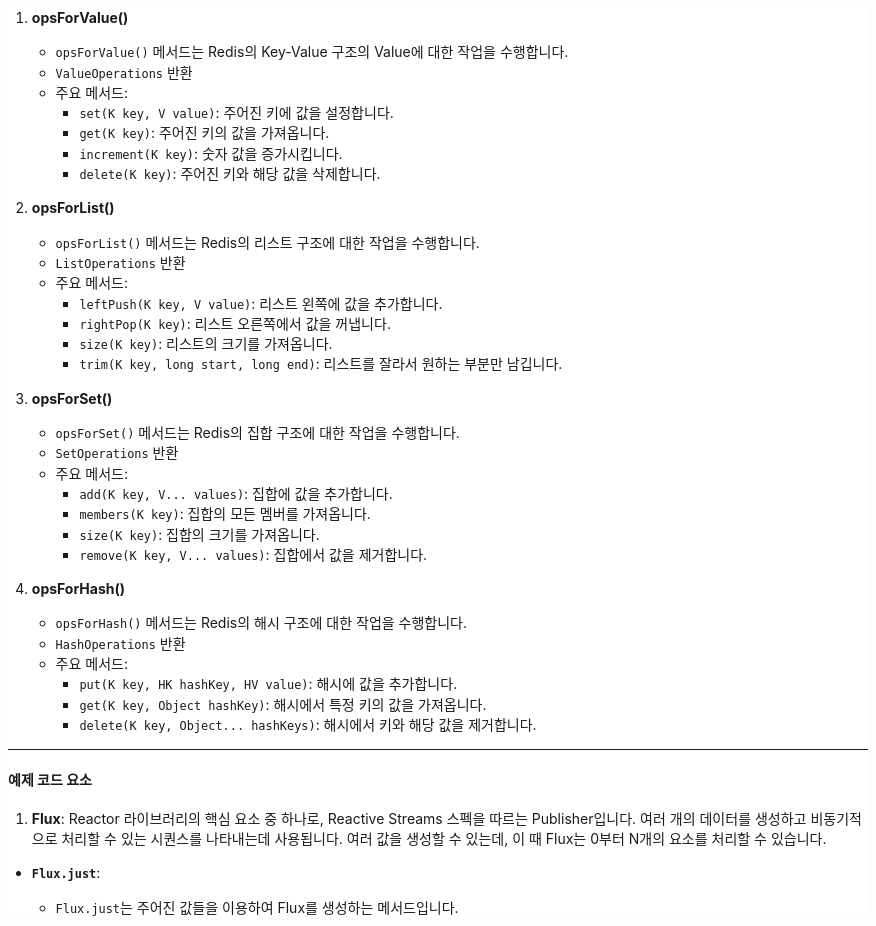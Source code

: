 <ol>
<li>
<p><strong>opsForValue()</strong></p>
<ul>
<li><code>opsForValue()</code> 메서드는 Redis의 Key-Value 구조의 Value에 대한 작업을 수행합니다.</li>
<li><code>ValueOperations</code> 반환</li>
<li>주요 메서드:<ul>
<li><code>set(K key, V value)</code>: 주어진 키에 값을 설정합니다.</li>
<li><code>get(K key)</code>: 주어진 키의 값을 가져옵니다.</li>
<li><code>increment(K key)</code>: 숫자 값을 증가시킵니다.</li>
<li><code>delete(K key)</code>: 주어진 키와 해당 값을 삭제합니다.</li>
</ul></li>
</ul>
</li>
<li>
<p><strong>opsForList()</strong></p>
<ul>
<li><code>opsForList()</code> 메서드는 Redis의 리스트 구조에 대한 작업을 수행합니다.</li>
<li><code>ListOperations</code> 반환</li>
<li>주요 메서드:<ul>
<li><code>leftPush(K key, V value)</code>: 리스트 왼쪽에 값을 추가합니다.</li>
<li><code>rightPop(K key)</code>: 리스트 오른쪽에서 값을 꺼냅니다.</li>
<li><code>size(K key)</code>: 리스트의 크기를 가져옵니다.</li>
<li><code>trim(K key, long start, long end)</code>: 리스트를 잘라서 원하는 부분만 남깁니다.</li>
</ul></li>
</ul>
</li>
<li>
<p><strong>opsForSet()</strong></p>
<ul>
<li><code>opsForSet()</code> 메서드는 Redis의 집합 구조에 대한 작업을 수행합니다.</li>
<li><code>SetOperations</code> 반환</li>
<li>주요 메서드:<ul>
<li><code>add(K key, V... values)</code>: 집합에 값을 추가합니다.</li>
<li><code>members(K key)</code>: 집합의 모든 멤버를 가져옵니다.</li>
<li><code>size(K key)</code>: 집합의 크기를 가져옵니다.</li>
<li><code>remove(K key, V... values)</code>: 집합에서 값을 제거합니다.</li>
</ul></li>
</ul>
</li>
<li>
<p><strong>opsForHash()</strong></p>
<ul>
<li><code>opsForHash()</code> 메서드는 Redis의 해시 구조에 대한 작업을 수행합니다.</li>
<li><code>HashOperations</code> 반환</li>
<li>주요 메서드:<ul>
<li><code>put(K key, HK hashKey, HV value)</code>: 해시에 값을 추가합니다.</li>
<li><code>get(K key, Object hashKey)</code>: 해시에서 특정 키의 값을 가져옵니다.</li>
<li><code>delete(K key, Object... hashKeys)</code>: 해시에서 키와 해당 값을 제거합니다.</li>
</ul></li>
</ul>
</li>
</ol>
<hr>
<h4 id="예제-코드-요소">예제 코드 요소</h4>
<ol>
<li><strong>Flux</strong>: Reactor 라이브러리의 핵심 요소 중 하나로, Reactive Streams 스펙을 따르는 Publisher입니다. 여러 개의 데이터를 생성하고 비동기적으로 처리할 수 있는 시퀀스를 나타내는데 사용됩니다. 여러 값을 생성할 수 있는데, 이 때 Flux는 0부터 N개의 요소를 처리할 수 있습니다.</li>
</ol>
<ul>
<li>
<p><strong><code>Flux.just</code></strong>:</p>
<ul>
<li><code>Flux.just</code>는 주어진 값들을 이용하여 Flux를 생성하는 메서드입니다.</li>
